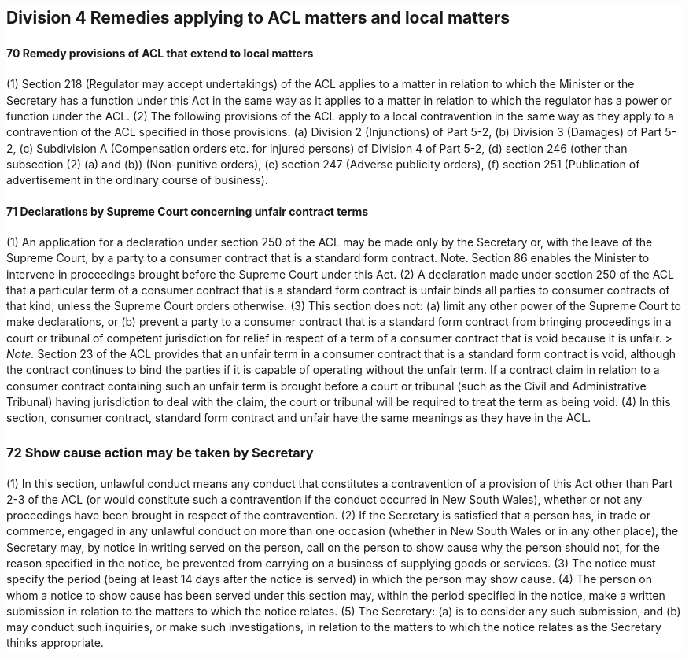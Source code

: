 
Division 4 Remedies applying to ACL matters and local matters
-------------------------------------------------------------------------------


#### 70   Remedy provisions of ACL that extend to local matters
(1) Section 218 (Regulator may accept undertakings) of the ACL applies to a matter in relation to which the Minister or the Secretary has a function under this Act in the same way as it applies to a matter in relation to which the regulator has a power or function under the ACL.
(2) The following provisions of the ACL apply to a local contravention in the same way as they apply to a contravention of the ACL specified in those provisions:
(a) Division 2 (Injunctions) of Part 5-2,
(b) Division 3 (Damages) of Part 5-2,
(c) Subdivision A (Compensation orders etc. for injured persons) of Division 4 of Part 5-2,
(d) section 246 (other than subsection (2) (a) and (b)) (Non-punitive orders),
(e) section 247 (Adverse publicity orders),
(f) section 251 (Publication of advertisement in the ordinary course of business).


#### 71   Declarations by Supreme Court concerning unfair contract terms
(1) An application for a declaration under section 250 of the ACL may be made only by the Secretary or, with the leave of the Supreme Court, by a party to a consumer contract that is a standard form contract.
        Note.
         Section 86 enables the Minister to intervene in proceedings brought before the Supreme Court under this Act.
(2) A declaration made under section 250 of the ACL that a particular term of a consumer contract that is a standard form contract is unfair binds all parties to consumer contracts of that kind, unless the Supreme Court orders otherwise.
(3) This section does not:
(a) limit any other power of the Supreme Court to make declarations, or
(b) prevent a party to a consumer contract that is a standard form contract from bringing proceedings in a court or tribunal of competent jurisdiction for relief in respect of a term of a consumer contract that is void because it is unfair.
    > *Note.* Section 23 of the ACL provides that an unfair term in a consumer contract that is a standard form contract is void, although the contract continues to bind the parties if it is capable of operating without the unfair term. If a contract claim in relation to a consumer contract containing such an unfair term is brought before a court or tribunal (such as the Civil and Administrative Tribunal) having jurisdiction to deal with the claim, the court or tribunal will be required to treat the term as being void.
(4) In this section, consumer contract, standard form contract and unfair have the same meanings as they have in the ACL.


### 72   Show cause action may be taken by Secretary
(1) In this section, unlawful conduct means any conduct that constitutes a contravention of a provision of this Act other than Part 2-3 of the ACL (or would constitute such a contravention if the conduct occurred in New South Wales), whether or not any proceedings have been brought in respect of the contravention.
(2) If the Secretary is satisfied that a person has, in trade or commerce, engaged in any unlawful conduct on more than one occasion (whether in New South Wales or in any other place), the Secretary may, by notice in writing served on the person, call on the person to show cause why the person should not, for the reason specified in the notice, be prevented from carrying on a business of supplying goods or services.
(3) The notice must specify the period (being at least 14 days after the notice is served) in which the person may show cause.
(4) The person on whom a notice to show cause has been served under this section may, within the period specified in the notice, make a written submission in relation to the matters to which the notice relates.
(5) The Secretary:
(a) is to consider any such submission, and
(b) may conduct such inquiries, or make such investigations, in relation to the matters to which the notice relates as the Secretary thinks appropriate.